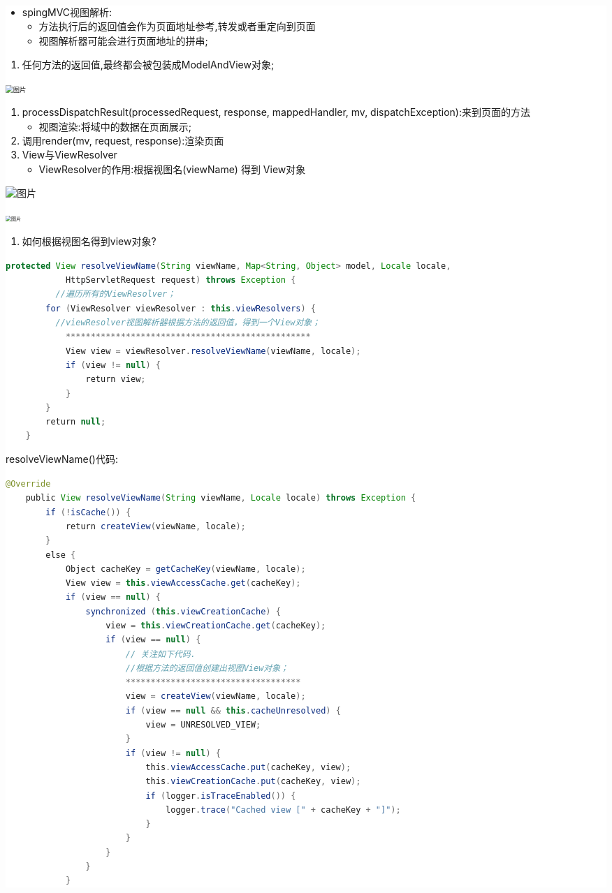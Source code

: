 * spingMVC视图解析:
    * 方法执行后的返回值会作为页面地址参考,转发或者重定向到页面
    * 视图解析器可能会进行页面地址的拼串;
1. 任何方法的返回值,最终都会被包装成ModelAndView对象;

<img src="https://uploader.shimo.im/f/Kk7MeJ6lsjWAJeHd.png!thumbnail" alt="图片" style="zoom:67%;" />

1. processDispatchResult(processedRequest, response, mappedHandler, mv, dispatchException):来到页面的方法
    * 视图渲染:将域中的数据在页面展示;
1. 调用render(mv, request, response):渲染页面
2. View与ViewResolver
    * ViewResolver的作用:根据视图名(viewName) 得到 View对象

![图片](https://uploader.shimo.im/f/mKXzPO3zB8lew8uT.png!thumbnail)

<img src="https://uploader.shimo.im/f/FkOJWUPDt29l7TIl.png!thumbnail" alt="图片" style="zoom: 50%;" />

1. 如何根据视图名得到view对象?
```java
protected View resolveViewName(String viewName, Map<String, Object> model, Locale locale,
            HttpServletRequest request) throws Exception {
          //遍历所有的ViewResolver；
        for (ViewResolver viewResolver : this.viewResolvers) {
          //viewResolver视图解析器根据方法的返回值，得到一个View对象；
            *************************************************
            View view = viewResolver.resolveViewName(viewName, locale);
            if (view != null) {
                return view;
            }
        }
        return null;
    }
```
resolveViewName()代码:

```java
@Override
    public View resolveViewName(String viewName, Locale locale) throws Exception {
        if (!isCache()) {
            return createView(viewName, locale);
        }
        else {
            Object cacheKey = getCacheKey(viewName, locale);
            View view = this.viewAccessCache.get(cacheKey);
            if (view == null) {
                synchronized (this.viewCreationCache) {
                    view = this.viewCreationCache.get(cacheKey);
                    if (view == null) {
                        // 关注如下代码.
                        //根据方法的返回值创建出视图View对象；
                        ***********************************
                        view = createView(viewName, locale);
                        if (view == null && this.cacheUnresolved) {
                            view = UNRESOLVED_VIEW;
                        }
                        if (view != null) {
                            this.viewAccessCache.put(cacheKey, view);
                            this.viewCreationCache.put(cacheKey, view);
                            if (logger.isTraceEnabled()) {
                                logger.trace("Cached view [" + cacheKey + "]");
                            }
                        }
                    }
                }
            }
```